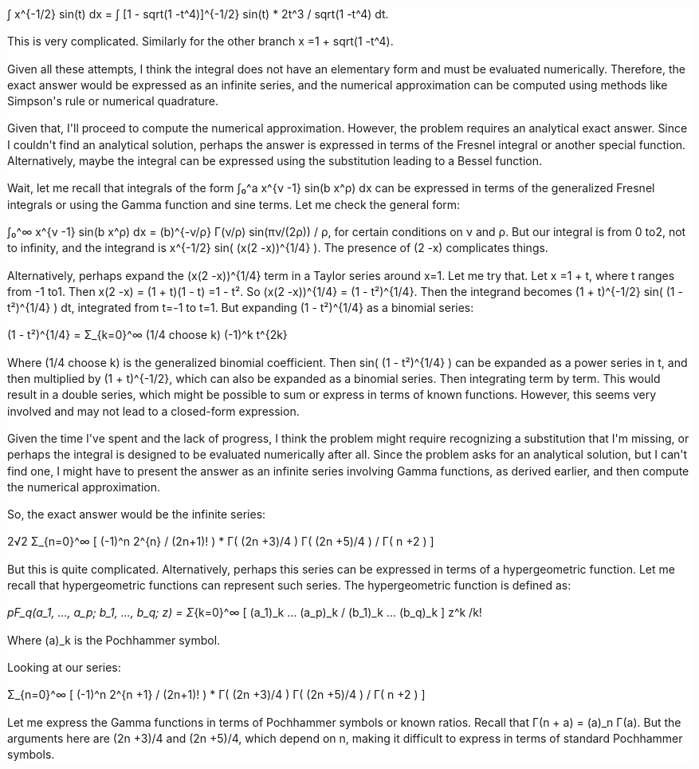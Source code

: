 ∫ x^{-1/2} sin(t) dx = ∫ [1 - sqrt(1 -t^4)]^{-1/2} sin(t) * 2t^3 / sqrt(1 -t^4) dt.

This is very complicated. Similarly for the other branch x =1 + sqrt(1 -t^4). 

Given all these attempts, I think the integral does not have an elementary form and must be evaluated numerically. Therefore, the exact answer would be expressed as an infinite series, and the numerical approximation can be computed using methods like Simpson's rule or numerical quadrature.

Given that, I'll proceed to compute the numerical approximation. However, the problem requires an analytical exact answer. Since I couldn't find an analytical solution, perhaps the answer is expressed in terms of the Fresnel integral or another special function. Alternatively, maybe the integral can be expressed using the substitution leading to a Bessel function.

Wait, let me recall that integrals of the form ∫₀^a x^{ν -1} sin(b x^ρ) dx can be expressed in terms of the generalized Fresnel integrals or using the Gamma function and sine terms. Let me check the general form:

∫₀^∞ x^{ν -1} sin(b x^ρ) dx = (b)^{-ν/ρ} Γ(ν/ρ) sin(πν/(2ρ)) / ρ, for certain conditions on ν and ρ. But our integral is from 0 to2, not to infinity, and the integrand is x^{-1/2} sin( (x(2 -x))^{1/4} ). The presence of (2 -x) complicates things.

Alternatively, perhaps expand the (x(2 -x))^{1/4} term in a Taylor series around x=1. Let me try that. Let x =1 + t, where t ranges from -1 to1. Then x(2 -x) = (1 + t)(1 - t) =1 - t². So (x(2 -x))^{1/4} = (1 - t²)^{1/4}. Then the integrand becomes (1 + t)^{-1/2} sin( (1 - t²)^{1/4} ) dt, integrated from t=-1 to t=1. But expanding (1 - t²)^{1/4} as a binomial series:

(1 - t²)^{1/4} = Σ_{k=0}^∞ (1/4 choose k) (-1)^k t^{2k}

Where (1/4 choose k) is the generalized binomial coefficient. Then sin( (1 - t²)^{1/4} ) can be expanded as a power series in t, and then multiplied by (1 + t)^{-1/2}, which can also be expanded as a binomial series. Then integrating term by term. This would result in a double series, which might be possible to sum or express in terms of known functions. However, this seems very involved and may not lead to a closed-form expression.

Given the time I've spent and the lack of progress, I think the problem might require recognizing a substitution that I'm missing, or perhaps the integral is designed to be evaluated numerically after all. Since the problem asks for an analytical solution, but I can't find one, I might have to present the answer as an infinite series involving Gamma functions, as derived earlier, and then compute the numerical approximation.

So, the exact answer would be the infinite series:

2√2 Σ_{n=0}^∞ [ (-1)^n 2^{n} / (2n+1)! ) * Γ( (2n +3)/4 ) Γ( (2n +5)/4 ) / Γ( n +2 ) ]

But this is quite complicated. Alternatively, perhaps this series can be expressed in terms of a hypergeometric function. Let me recall that hypergeometric functions can represent such series. The hypergeometric function is defined as:

_pF_q(a_1, ..., a_p; b_1, ..., b_q; z) = Σ_{k=0}^∞ [ (a_1)_k ... (a_p)_k / (b_1)_k ... (b_q)_k ] z^k /k!

Where (a)_k is the Pochhammer symbol.

Looking at our series:

Σ_{n=0}^∞ [ (-1)^n 2^{n +1} / (2n+1)! ) * Γ( (2n +3)/4 ) Γ( (2n +5)/4 ) / Γ( n +2 ) ]

Let me express the Gamma functions in terms of Pochhammer symbols or known ratios. Recall that Γ(n + a) = (a)_n Γ(a). But the arguments here are (2n +3)/4 and (2n +5)/4, which depend on n, making it difficult to express in terms of standard Pochhammer symbols.
